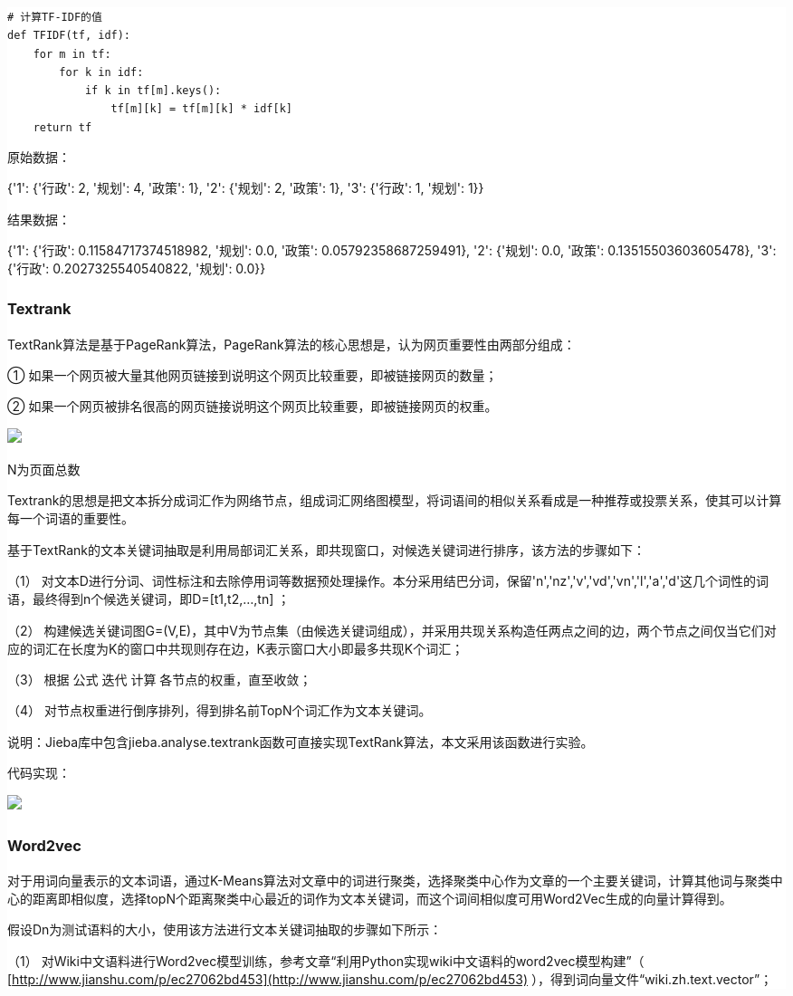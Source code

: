 ```text
# 计算TF-IDF的值
def TFIDF(tf, idf):
    for m in tf:
        for k in idf:
            if k in tf[m].keys():
                tf[m][k] = tf[m][k] * idf[k]
    return tf
```

原始数据：

{'1': {'行政': 2, '规划': 4, '政策': 1}, '2': {'规划': 2, '政策': 1}, '3': {'行政': 1, '规划': 1}}

结果数据：

{'1': {'行政': 0.11584717374518982, '规划': 0.0, '政策': 0.05792358687259491}, '2': {'规划': 0.0, '政策': 0.13515503603605478}, '3': {'行政': 0.2027325540540822, '规划': 0.0}}

### Textrank

TextRank算法是基于PageRank算法，PageRank算法的核心思想是，认为网页重要性由两部分组成：

① 如果一个网页被大量其他网页链接到说明这个网页比较重要，即被链接网页的数量；

② 如果一个网页被排名很高的网页链接说明这个网页比较重要，即被链接网页的权重。

![](file:///C:/Users/songhuan/AppData/Local/Temp/msohtmlclip1/01/clip_image004.jpg)

N为页面总数 

Textrank的思想是把文本拆分成词汇作为网络节点，组成词汇网络图模型，将词语间的相似关系看成是一种推荐或投票关系，使其可以计算每一个词语的重要性。

基于TextRank的文本关键词抽取是利用局部词汇关系，即共现窗口，对候选关键词进行排序，该方法的步骤如下：

（1） 对文本D进行分词、词性标注和去除停用词等数据预处理操作。本分采用结巴分词，保留'n','nz','v','vd','vn','l','a','d'这几个词性的词语，最终得到n个候选关键词，即D=\[t1,t2,…,tn\] ；

（2） 构建候选关键词图G=\(V,E\)，其中V为节点集（由候选关键词组成），并采用共现关系构造任两点之间的边，两个节点之间仅当它们对应的词汇在长度为K的窗口中共现则存在边，K表示窗口大小即最多共现K个词汇；

（3） 根据  公式  迭代  计算  各节点的权重，直至收敛；

（4） 对节点权重进行倒序排列，得到排名前TopN个词汇作为文本关键词。

说明：Jieba库中包含jieba.analyse.textrank函数可直接实现TextRank算法，本文采用该函数进行实验。

代码实现：

![](file:///C:/Users/songhuan/AppData/Local/Temp/msohtmlclip1/01/clip_image006.jpg)

### Word2vec

对于用词向量表示的文本词语，通过K-Means算法对文章中的词进行聚类，选择聚类中心作为文章的一个主要关键词，计算其他词与聚类中心的距离即相似度，选择topN个距离聚类中心最近的词作为文本关键词，而这个词间相似度可用Word2Vec生成的向量计算得到。

假设Dn为测试语料的大小，使用该方法进行文本关键词抽取的步骤如下所示：

（1） 对Wiki中文语料进行Word2vec模型训练，参考文章“利用Python实现wiki中文语料的word2vec模型构建”（ [http://www.jianshu.com/p/ec27062bd453](http://www.jianshu.com/p/ec27062bd453) ），得到词向量文件“wiki.zh.text.vector”；
